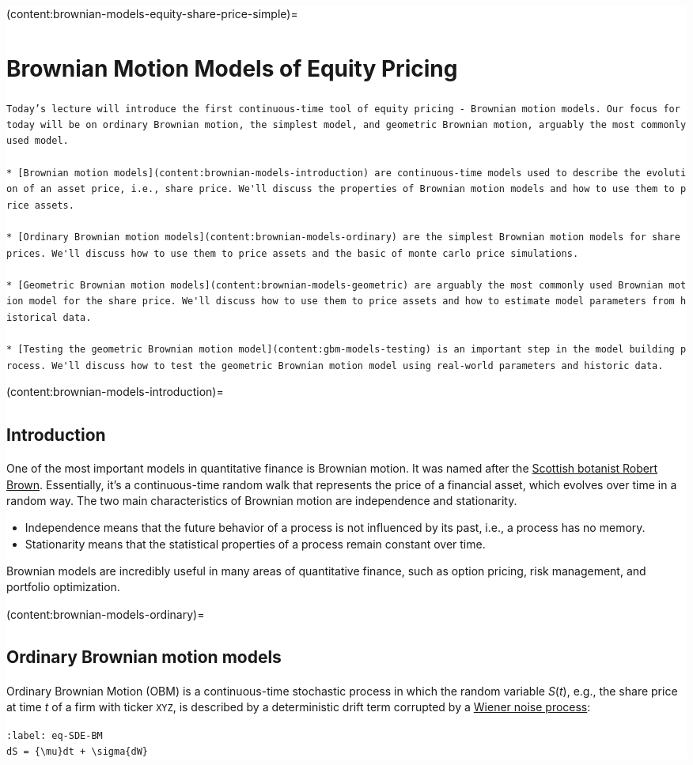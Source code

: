 (content:brownian-models-equity-share-price-simple)=
# Brownian Motion Models of Equity Pricing

```{topic} Outline
Today’s lecture will introduce the first continuous-time tool of equity pricing - Brownian motion models. Our focus for today will be on ordinary Brownian motion, the simplest model, and geometric Brownian motion, arguably the most commonly used model.  

* [Brownian motion models](content:brownian-models-introduction) are continuous-time models used to describe the evolution of an asset price, i.e., share price. We'll discuss the properties of Brownian motion models and how to use them to price assets.

* [Ordinary Brownian motion models](content:brownian-models-ordinary) are the simplest Brownian motion models for share prices. We'll discuss how to use them to price assets and the basic of monte carlo price simulations.

* [Geometric Brownian motion models](content:brownian-models-geometric) are arguably the most commonly used Brownian motion model for the share price. We'll discuss how to use them to price assets and how to estimate model parameters from historical data. 

* [Testing the geometric Brownian motion model](content:gbm-models-testing) is an important step in the model building process. We'll discuss how to test the geometric Brownian motion model using real-world parameters and historic data.
```

(content:brownian-models-introduction)=
## Introduction
One of the most important models in quantitative finance is Brownian motion. It was named after the [Scottish botanist Robert Brown](https://en.wikipedia.org/wiki/Robert_Brown_(botanist,_born_1773)). Essentially, it’s a continuous-time random walk that represents the price of a financial asset, which evolves over time in a random way. The two main characteristics of Brownian motion are independence and stationarity. 

* Independence means that the future behavior of a process is not influenced by its past, i.e., a process has no memory.
* Stationarity means that the statistical properties of a process remain constant over time. 

Brownian models are incredibly useful in many areas of quantitative finance, such as option pricing, risk management, and portfolio optimization.


(content:brownian-models-ordinary)=
## Ordinary Brownian motion models
Ordinary Brownian Motion (OBM) is a continuous-time stochastic process in which the random variable $S(t)$, e.g., the share price at time $t$ of a firm with ticker `XYZ`, is described by a deterministic drift term corrupted by a [Wiener noise process](https://en.wikipedia.org/wiki/Wiener_process):

```{math}
:label: eq-SDE-BM
dS = {\mu}dt + \sigma{dW}
```
